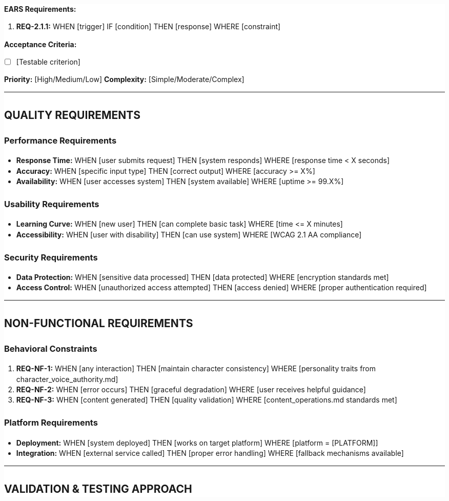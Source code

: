 **EARS Requirements:**
1. **REQ-2.1.1:** WHEN [trigger] IF [condition] THEN [response] WHERE [constraint]

**Acceptance Criteria:**
- [ ] [Testable criterion]

**Priority:** [High/Medium/Low]
**Complexity:** [Simple/Moderate/Complex]

---

## QUALITY REQUIREMENTS

### **Performance Requirements**
- **Response Time:** WHEN [user submits request] THEN [system responds] WHERE [response time < X seconds]
- **Accuracy:** WHEN [specific input type] THEN [correct output] WHERE [accuracy >= X%]
- **Availability:** WHEN [user accesses system] THEN [system available] WHERE [uptime >= 99.X%]

### **Usability Requirements**
- **Learning Curve:** WHEN [new user] THEN [can complete basic task] WHERE [time <= X minutes]
- **Accessibility:** WHEN [user with disability] THEN [can use system] WHERE [WCAG 2.1 AA compliance]

### **Security Requirements**
- **Data Protection:** WHEN [sensitive data processed] THEN [data protected] WHERE [encryption standards met]
- **Access Control:** WHEN [unauthorized access attempted] THEN [access denied] WHERE [proper authentication required]

---

## NON-FUNCTIONAL REQUIREMENTS

### **Behavioral Constraints**
1. **REQ-NF-1:** WHEN [any interaction] THEN [maintain character consistency] WHERE [personality traits from character_voice_authority.md]
2. **REQ-NF-2:** WHEN [error occurs] THEN [graceful degradation] WHERE [user receives helpful guidance]
3. **REQ-NF-3:** WHEN [content generated] THEN [quality validation] WHERE [content_operations.md standards met]

### **Platform Requirements**
- **Deployment:** WHEN [system deployed] THEN [works on target platform] WHERE [platform = [PLATFORM]]
- **Integration:** WHEN [external service called] THEN [proper error handling] WHERE [fallback mechanisms available]

---

## VALIDATION & TESTING APPROACH
